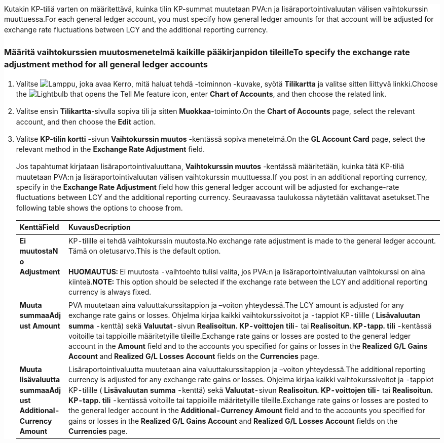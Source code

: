 <span data-ttu-id="86d5f-144">Kutakin KP-tiliä varten on määritettävä, kuinka tilin KP-summat muutetaan PVA:n ja lisäraportointivaluutan välisen vaihtokurssin muuttuessa.</span><span class="sxs-lookup"><span data-stu-id="86d5f-144">For each general ledger account, you must specify how general ledger amounts for that account will be adjusted for exchange rate fluctuations between LCY and the additional reporting currency.</span></span>  

### <a name="to-specify-the-exchange-rate-adjustment-method-for-all-general-ledger-accounts"></a><span data-ttu-id="86d5f-145">Määritä vaihtokurssien muutosmenetelmä kaikille pääkirjanpidon tileille</span><span class="sxs-lookup"><span data-stu-id="86d5f-145">To specify the exchange rate adjustment method for all general ledger accounts</span></span>  
1. <span data-ttu-id="86d5f-146">Valitse ![Lamppu, joka avaa Kerro, mitä haluat tehdä -toiminnon](media/ui-search/search_small.png "Kerro, mitä haluat tehdä") -kuvake, syötä **Tilikartta** ja valitse sitten liittyvä linkki.</span><span class="sxs-lookup"><span data-stu-id="86d5f-146">Choose the ![Lightbulb that opens the Tell Me feature](media/ui-search/search_small.png "Tell me what you want to do") icon, enter **Chart of Accounts**, and then choose the related link.</span></span>  
2. <span data-ttu-id="86d5f-147">Valitse ensin **Tilikartta**-sivulla sopiva tili ja sitten **Muokkaa**-toiminto.</span><span class="sxs-lookup"><span data-stu-id="86d5f-147">On the **Chart of Accounts** page, select the relevant account, and then choose the **Edit** action.</span></span>  
3. <span data-ttu-id="86d5f-148">Valitse **KP-tilin kortti** -sivun **Vaihtokurssin muutos** -kentässä sopiva menetelmä.</span><span class="sxs-lookup"><span data-stu-id="86d5f-148">On the **GL Account Card** page, select the relevant method in the **Exchange Rate Adjustment** field.</span></span>  

    <span data-ttu-id="86d5f-149">Jos tapahtumat kirjataan lisäraportointivaluuttana, **Vaihtokurssin muutos** -kentässä määritetään, kuinka tätä KP-tiliä muutetaan PVA:n ja lisäraportointivaluutan välisen vaihtokurssin muuttuessa.</span><span class="sxs-lookup"><span data-stu-id="86d5f-149">If you post in an additional reporting currency, specify in the **Exchange Rate Adjustment** field how this general ledger account will be adjusted for exchange-rate fluctuations between LCY and the additional reporting currency.</span></span> <span data-ttu-id="86d5f-150">Seuraavassa taulukossa näytetään valittavat asetukset.</span><span class="sxs-lookup"><span data-stu-id="86d5f-150">The following table shows the options to choose from.</span></span>  

    |<span data-ttu-id="86d5f-151">Kenttä</span><span class="sxs-lookup"><span data-stu-id="86d5f-151">Field</span></span>|<span data-ttu-id="86d5f-152">Kuvaus</span><span class="sxs-lookup"><span data-stu-id="86d5f-152">Decription</span></span>|  
    |----------------------------------|---------------------------------------|  
    |<span data-ttu-id="86d5f-153">**Ei muutosta**</span><span class="sxs-lookup"><span data-stu-id="86d5f-153">**No Adjustment**</span></span>|<span data-ttu-id="86d5f-154">KP-tilille ei tehdä vaihtokurssin muutosta.</span><span class="sxs-lookup"><span data-stu-id="86d5f-154">No exchange rate adjustment is made to the general ledger account.</span></span> <span data-ttu-id="86d5f-155">Tämä on oletusarvo.</span><span class="sxs-lookup"><span data-stu-id="86d5f-155">This is the default option.</span></span><br /><br /> <span data-ttu-id="86d5f-156">**HUOMAUTUS:** Ei muutosta -vaihtoehto tulisi valita, jos PVA:n ja lisäraportointivaluutan vaihtokurssi on aina kiinteä.</span><span class="sxs-lookup"><span data-stu-id="86d5f-156">**NOTE:** This option should be selected if the exchange rate between the LCY and additional reporting currency is always fixed.</span></span>|  
    |<span data-ttu-id="86d5f-157">**Muuta summaa**</span><span class="sxs-lookup"><span data-stu-id="86d5f-157">**Adjust Amount**</span></span>|<span data-ttu-id="86d5f-158">PVA muutetaan aina valuuttakurssitappion ja –voiton yhteydessä.</span><span class="sxs-lookup"><span data-stu-id="86d5f-158">The LCY amount is adjusted for any exchange rate gains or losses.</span></span> <span data-ttu-id="86d5f-159">Ohjelma kirjaa kaikki vaihtokurssivoitot ja -tappiot KP-tilille ( **Lisävaluutan summa** -kenttä) sekä **Valuutat**-sivun **Realisoitun. KP-voittojen tili**- tai **Realisoitun. KP-tapp. tili** -kentässä voitoille tai tappioille määritetyille tileille.</span><span class="sxs-lookup"><span data-stu-id="86d5f-159">Exchange rate gains or losses are posted to the general ledger account in the **Amount** field and to the accounts you specified for gains or losses in the **Realized G/L Gains Account** and **Realized G/L Losses Account** fields on the **Currencies** page.</span></span>|  
    |<span data-ttu-id="86d5f-160">**Muuta lisävaluuttasummaa**</span><span class="sxs-lookup"><span data-stu-id="86d5f-160">**Adjust Additional-Currency Amount**</span></span>|<span data-ttu-id="86d5f-161">Lisäraportointivaluutta muutetaan aina valuuttakurssitappion ja –voiton yhteydessä.</span><span class="sxs-lookup"><span data-stu-id="86d5f-161">The additional reporting currency is adjusted for any exchange rate gains or losses.</span></span> <span data-ttu-id="86d5f-162">Ohjelma kirjaa kaikki vaihtokurssivoitot ja -tappiot KP-tilille ( **Lisävaluutan summa** -kenttä) sekä **Valuutat**-sivun **Realisoitun. KP-voittojen tili**- tai **Realisoitun. KP-tapp. tili** -kentässä voitoille tai tappioille määritetyille tileille.</span><span class="sxs-lookup"><span data-stu-id="86d5f-162">Exchange rate gains or losses are posted to the general ledger account in the **Additional-Currency Amount** field and to the accounts you specified for gains or losses in the **Realized G/L Gains Account** and **Realized G/L Losses Account** fields on the **Currencies** page.</span></span>|  
